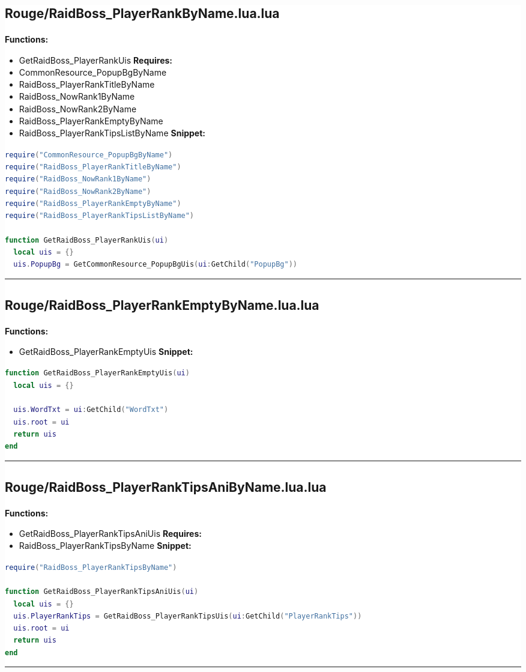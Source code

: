 
## Rouge/RaidBoss_PlayerRankByName.lua.lua
**Functions:**
- GetRaidBoss_PlayerRankUis
**Requires:**
- CommonResource_PopupBgByName
- RaidBoss_PlayerRankTitleByName
- RaidBoss_NowRank1ByName
- RaidBoss_NowRank2ByName
- RaidBoss_PlayerRankEmptyByName
- RaidBoss_PlayerRankTipsListByName
**Snippet:**
```lua
require("CommonResource_PopupBgByName")
require("RaidBoss_PlayerRankTitleByName")
require("RaidBoss_NowRank1ByName")
require("RaidBoss_NowRank2ByName")
require("RaidBoss_PlayerRankEmptyByName")
require("RaidBoss_PlayerRankTipsListByName")

function GetRaidBoss_PlayerRankUis(ui)
  local uis = {}
  uis.PopupBg = GetCommonResource_PopupBgUis(ui:GetChild("PopupBg"))
```

---

## Rouge/RaidBoss_PlayerRankEmptyByName.lua.lua
**Functions:**
- GetRaidBoss_PlayerRankEmptyUis
**Snippet:**
```lua
function GetRaidBoss_PlayerRankEmptyUis(ui)
  local uis = {}
  
  uis.WordTxt = ui:GetChild("WordTxt")
  uis.root = ui
  return uis
end
```

---

## Rouge/RaidBoss_PlayerRankTipsAniByName.lua.lua
**Functions:**
- GetRaidBoss_PlayerRankTipsAniUis
**Requires:**
- RaidBoss_PlayerRankTipsByName
**Snippet:**
```lua
require("RaidBoss_PlayerRankTipsByName")

function GetRaidBoss_PlayerRankTipsAniUis(ui)
  local uis = {}
  uis.PlayerRankTips = GetRaidBoss_PlayerRankTipsUis(ui:GetChild("PlayerRankTips"))
  uis.root = ui
  return uis
end
```

---